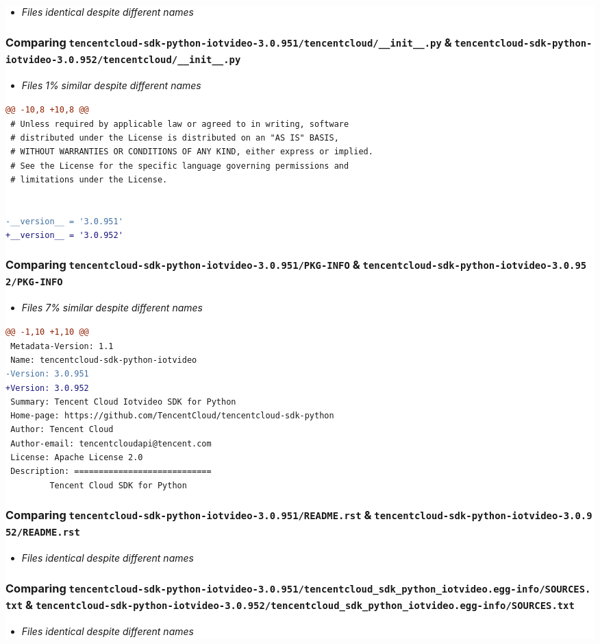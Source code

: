  * *Files identical despite different names*

### Comparing `tencentcloud-sdk-python-iotvideo-3.0.951/tencentcloud/__init__.py` & `tencentcloud-sdk-python-iotvideo-3.0.952/tencentcloud/__init__.py`

 * *Files 1% similar despite different names*

```diff
@@ -10,8 +10,8 @@
 # Unless required by applicable law or agreed to in writing, software
 # distributed under the License is distributed on an "AS IS" BASIS,
 # WITHOUT WARRANTIES OR CONDITIONS OF ANY KIND, either express or implied.
 # See the License for the specific language governing permissions and
 # limitations under the License.
 
 
-__version__ = '3.0.951'
+__version__ = '3.0.952'
```

### Comparing `tencentcloud-sdk-python-iotvideo-3.0.951/PKG-INFO` & `tencentcloud-sdk-python-iotvideo-3.0.952/PKG-INFO`

 * *Files 7% similar despite different names*

```diff
@@ -1,10 +1,10 @@
 Metadata-Version: 1.1
 Name: tencentcloud-sdk-python-iotvideo
-Version: 3.0.951
+Version: 3.0.952
 Summary: Tencent Cloud Iotvideo SDK for Python
 Home-page: https://github.com/TencentCloud/tencentcloud-sdk-python
 Author: Tencent Cloud
 Author-email: tencentcloudapi@tencent.com
 License: Apache License 2.0
 Description: ============================
         Tencent Cloud SDK for Python
```

### Comparing `tencentcloud-sdk-python-iotvideo-3.0.951/README.rst` & `tencentcloud-sdk-python-iotvideo-3.0.952/README.rst`

 * *Files identical despite different names*

### Comparing `tencentcloud-sdk-python-iotvideo-3.0.951/tencentcloud_sdk_python_iotvideo.egg-info/SOURCES.txt` & `tencentcloud-sdk-python-iotvideo-3.0.952/tencentcloud_sdk_python_iotvideo.egg-info/SOURCES.txt`

 * *Files identical despite different names*
